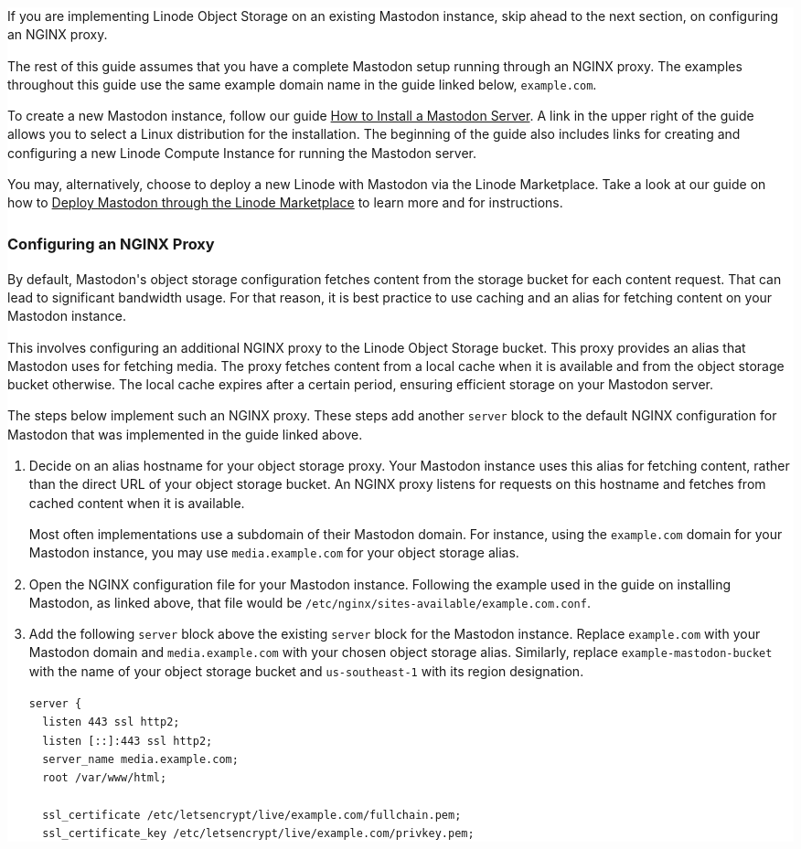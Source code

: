 If you are implementing Linode Object Storage on an existing Mastodon instance, skip ahead to the next section, on configuring an NGINX proxy.

The rest of this guide assumes that you have a complete Mastodon setup running through an NGINX proxy. The examples throughout this guide use the same example domain name in the guide linked below, `example.com`.

To create a new Mastodon instance, follow our guide [How to Install a Mastodon Server](/docs/guides/install-mastodon-on-ubuntu-2004/). A link in the upper right of the guide allows you to select a Linux distribution for the installation. The beginning of the guide also includes links for creating and configuring a new Linode Compute Instance for running the Mastodon server.

You may, alternatively, choose to deploy a new Linode with Mastodon via the Linode Marketplace. Take a look at our guide on how to [Deploy Mastodon through the Linode Marketplace](/docs/products/tools/marketplace/guides/mastodon/) to learn more and for instructions.

### Configuring an NGINX Proxy

By default, Mastodon's object storage configuration fetches content from the storage bucket for each content request. That can lead to significant bandwidth usage. For that reason, it is best practice to use caching and an alias for fetching content on your Mastodon instance.

This involves configuring an additional NGINX proxy to the Linode Object Storage bucket. This proxy provides an alias that Mastodon uses for fetching media. The proxy fetches content from a local cache when it is available and from the object storage bucket otherwise. The local cache expires after a certain period, ensuring efficient storage on your Mastodon server.

The steps below implement such an NGINX proxy. These steps add another `server` block to the default NGINX configuration for Mastodon that was implemented in the guide linked above.

1. Decide on an alias hostname for your object storage proxy. Your Mastodon instance uses this alias for fetching content, rather than the direct URL of your object storage bucket. An NGINX proxy listens for requests on this hostname and fetches from cached content when it is available.

    Most often implementations use a subdomain of their Mastodon domain. For instance, using the `example.com` domain for your Mastodon instance, you may use `media.example.com` for your object storage alias.

1. Open the NGINX configuration file for your Mastodon instance. Following the example used in the guide on installing Mastodon, as linked above, that file would be `/etc/nginx/sites-available/example.com.conf`.

1. Add the following `server` block above the existing `server` block for the Mastodon instance. Replace `example.com` with your Mastodon domain and `media.example.com` with your chosen object storage alias. Similarly, replace `example-mastodon-bucket` with the name of your object storage bucket and `us-southeast-1` with its region designation.

    ```file {title="/etc/nginx/sites-available/example.com.conf"}
    server {
      listen 443 ssl http2;
      listen [::]:443 ssl http2;
      server_name media.example.com;
      root /var/www/html;

      ssl_certificate /etc/letsencrypt/live/example.com/fullchain.pem;
      ssl_certificate_key /etc/letsencrypt/live/example.com/privkey.pem;

